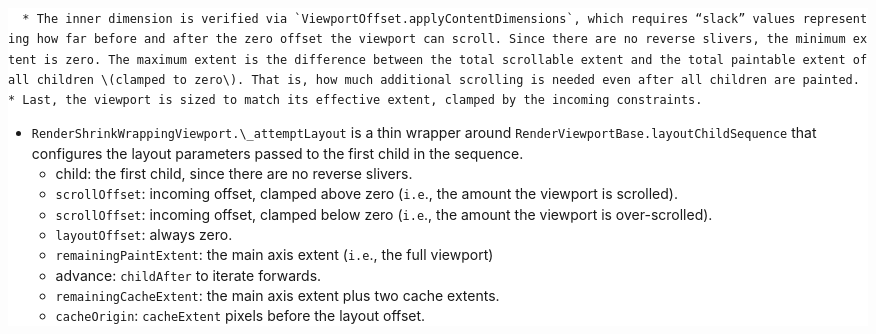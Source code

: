       * The inner dimension is verified via `ViewportOffset.applyContentDimensions`, which requires “slack” values representing how far before and after the zero offset the viewport can scroll. Since there are no reverse slivers, the minimum extent is zero. The maximum extent is the difference between the total scrollable extent and the total paintable extent of all children \(clamped to zero\). That is, how much additional scrolling is needed even after all children are painted.
    * Last, the viewport is sized to match its effective extent, clamped by the incoming constraints.
  * `RenderShrinkWrappingViewport.\_attemptLayout` is a thin wrapper around `RenderViewportBase.layoutChildSequence` that configures the layout parameters passed to the first child in the sequence.
    * child: the first child, since there are no reverse slivers.
    * `scrollOffset`: incoming offset, clamped above zero \(`i.e`., the amount the viewport is scrolled\).
    * `scrollOffset`: incoming offset, clamped below zero \(`i.e`., the amount the viewport is over-scrolled\).
    * `layoutOffset`: always zero.
    * `remainingPaintExtent`: the main axis extent \(`i.e`., the full viewport\)
    * advance: `childAfter` to iterate forwards.
    * `remainingCacheExtent`: the main axis extent plus two cache extents.
    * `cacheOrigin`: `cacheExtent` pixels before the layout offset.

